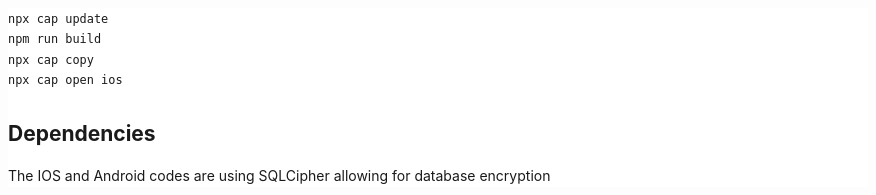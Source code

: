  ```bash
 npx cap update
 npm run build
 npx cap copy
 npx cap open ios
 ```

## Dependencies
The IOS  and Android codes are using SQLCipher allowing for database encryption

